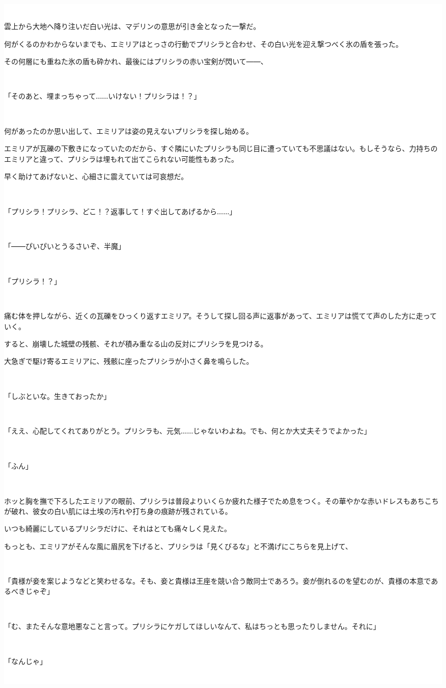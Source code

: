 　

雲上から大地へ降り注いだ白い光は、マデリンの意思が引き金となった一撃だ。

何がくるのかわからないまでも、エミリアはとっさの行動でプリシラと合わせ、その白い光を迎え撃つべく氷の盾を張った。

その何層にも重ねた氷の盾も砕かれ、最後にはプリシラの赤い宝剣が閃いて――、

　

「そのあと、埋まっちゃって……いけない！プリシラは！？」

　

何があったのか思い出して、エミリアは姿の見えないプリシラを探し始める。

エミリアが瓦礫の下敷きになっていたのだから、すぐ隣にいたプリシラも同じ目に遭っていても不思議はない。もしそうなら、力持ちのエミリアと違って、プリシラは埋もれて出てこられない可能性もあった。

早く助けてあげないと、心細さに震えていては可哀想だ。

　

「プリシラ！プリシラ、どこ！？返事して！すぐ出してあげるから……」

　

「――ぴいぴいとうるさいぞ、半魔」

　

「プリシラ！？」

　

痛む体を押しながら、近くの瓦礫をひっくり返すエミリア。そうして探し回る声に返事があって、エミリアは慌てて声のした方に走っていく。

すると、崩壊した城壁の残骸、それが積み重なる山の反対にプリシラを見つける。

大急ぎで駆け寄るエミリアに、残骸に座ったプリシラが小さく鼻を鳴らした。

　

「しぶといな。生きておったか」

　

「ええ、心配してくれてありがとう。プリシラも、元気……じゃないわよね。でも、何とか大丈夫そうでよかった」

　

「ふん」

　

ホッと胸を撫で下ろしたエミリアの眼前、プリシラは普段よりいくらか疲れた様子でため息をつく。その華やかな赤いドレスもあちこちが破れ、彼女の白い肌には土埃の汚れや打ち身の痕跡が残されている。

いつも綺麗にしているプリシラだけに、それはとても痛々しく見えた。

もっとも、エミリアがそんな風に眉尻を下げると、プリシラは「見くびるな」と不満げにこちらを見上げて、

　

「貴様が妾を案じようなどと笑わせるな。そも、妾と貴様は王座を競い合う敵同士であろう。妾が倒れるのを望むのが、貴様の本意であるべきじゃぞ」

　

「む、またそんな意地悪なこと言って。プリシラにケガしてほしいなんて、私はちっとも思ったりしません。それに」

　

「なんじゃ」

　
